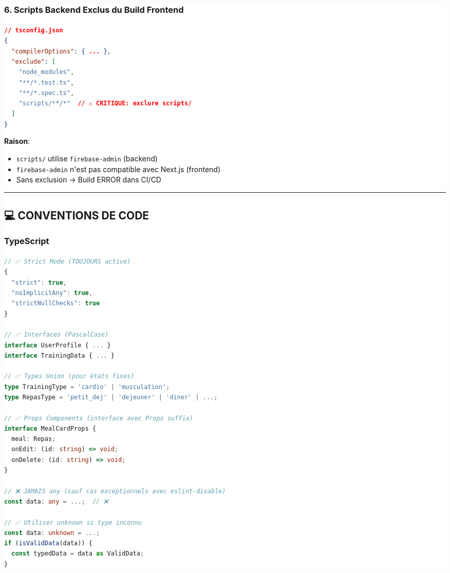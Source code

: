 
### **6. Scripts Backend Exclus du Build Frontend**

```json
// tsconfig.json
{
  "compilerOptions": { ... },
  "exclude": [
    "node_modules",
    "**/*.test.ts",
    "**/*.spec.ts",
    "scripts/**/*"  // ⚠️ CRITIQUE: exclure scripts/
  ]
}
```

**Raison**:

- `scripts/` utilise `firebase-admin` (backend)
- `firebase-admin` n'est pas compatible avec Next.js (frontend)
- Sans exclusion → Build ERROR dans CI/CD

---

## 💻 **CONVENTIONS DE CODE**

### **TypeScript**

```typescript
// ✅ Strict Mode (TOUJOURS activé)
{
  "strict": true,
  "noImplicitAny": true,
  "strictNullChecks": true
}

// ✅ Interfaces (PascalCase)
interface UserProfile { ... }
interface TrainingData { ... }

// ✅ Types Union (pour états fixes)
type TrainingType = 'cardio' | 'musculation';
type RepasType = 'petit_dej' | 'dejeuner' | 'diner' | ...;

// ✅ Props Components (interface avec Props suffix)
interface MealCardProps {
  meal: Repas;
  onEdit: (id: string) => void;
  onDelete: (id: string) => void;
}

// ❌ JAMAIS any (sauf cas exceptionnels avec eslint-disable)
const data: any = ...;  // ❌

// ✅ Utiliser unknown si type inconnu
const data: unknown = ...;
if (isValidData(data)) {
  const typedData = data as ValidData;
}
```

